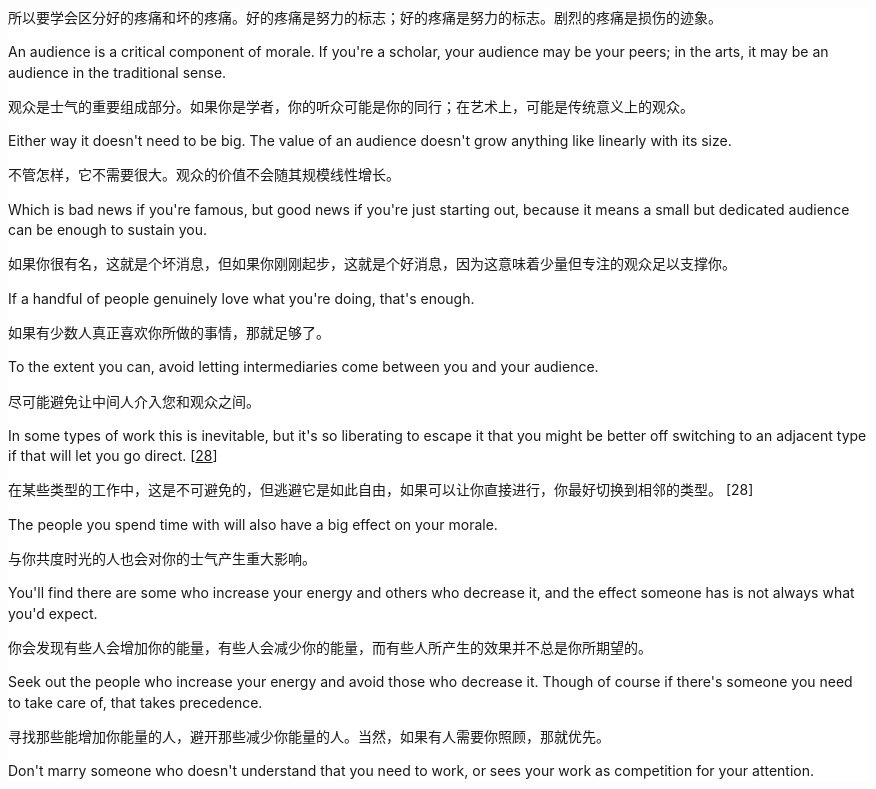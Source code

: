所以要学会区分好的疼痛和坏的疼痛。好的疼痛是努力的标志；好的疼痛是努力的标志。剧烈的疼痛是损伤的迹象。

An audience is a critical component of morale. If you're a scholar, your audience may be your peers; in the arts, it may be an audience in the traditional sense.

  

观众是士气的重要组成部分。如果你是学者，你的听众可能是你的同行；在艺术上，可能是传统意义上的观众。  

Either way it doesn't need to be big. The value of an audience doesn't grow anything like linearly with its size.  

不管怎样，它不需要很大。观众的价值不会随其规模线性增长。  

Which is bad news if you're famous, but good news if you're just starting out, because it means a small but dedicated audience can be enough to sustain you.  

如果你很有名，这就是个坏消息，但如果你刚刚起步，这就是个好消息，因为这意味着少量但专注的观众足以支撑你。  

If a handful of people genuinely love what you're doing, that's enough.  

如果有少数人真正喜欢你所做的事情，那就足够了。

To the extent you can, avoid letting intermediaries come between you and your audience.

  

尽可能避免让中间人介入您和观众之间。  

In some types of work this is inevitable, but it's so liberating to escape it that you might be better off switching to an adjacent type if that will let you go direct. \[[28](http://www.paulgraham.com/greatwork.html#f28n)\]  

在某些类型的工作中，这是不可避免的，但逃避它是如此自由，如果可以让你直接进行，你最好切换到相邻的类型。 \[28\]

The people you spend time with will also have a big effect on your morale.

  

与你共度时光的人也会对你的士气产生重大影响。  

You'll find there are some who increase your energy and others who decrease it, and the effect someone has is not always what you'd expect.  

你会发现有些人会增加你的能量，有些人会减少你的能量，而有些人所产生的效果并不总是你所期望的。  

Seek out the people who increase your energy and avoid those who decrease it. Though of course if there's someone you need to take care of, that takes precedence.  

寻找那些能增加你能量的人，避开那些减少你能量的人。当然，如果有人需要你照顾，那就优先。

Don't marry someone who doesn't understand that you need to work, or sees your work as competition for your attention.

  

